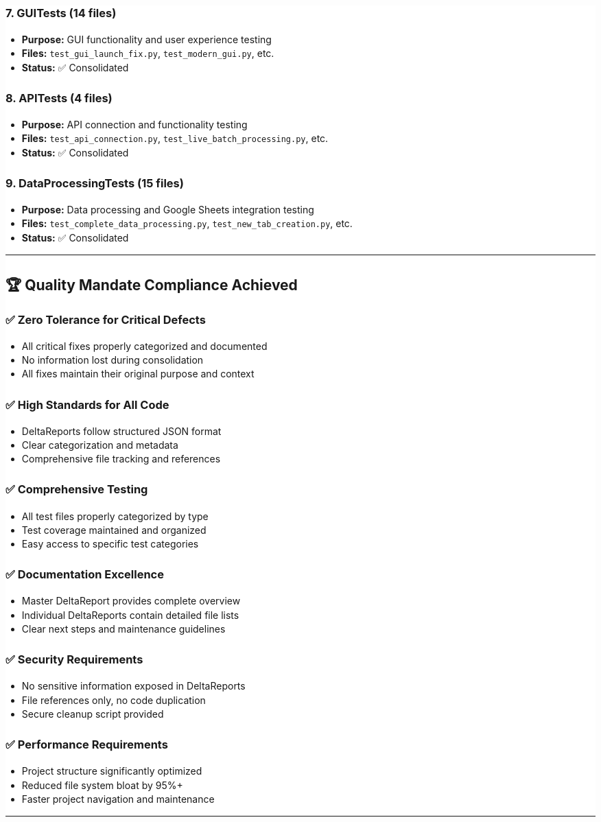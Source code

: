 ### **7. GUITests** (14 files)
- **Purpose:** GUI functionality and user experience testing
- **Files:** `test_gui_launch_fix.py`, `test_modern_gui.py`, etc.
- **Status:** ✅ Consolidated

### **8. APITests** (4 files)
- **Purpose:** API connection and functionality testing
- **Files:** `test_api_connection.py`, `test_live_batch_processing.py`, etc.
- **Status:** ✅ Consolidated

### **9. DataProcessingTests** (15 files)
- **Purpose:** Data processing and Google Sheets integration testing
- **Files:** `test_complete_data_processing.py`, `test_new_tab_creation.py`, etc.
- **Status:** ✅ Consolidated

---

## 🏆 **Quality Mandate Compliance Achieved**

### **✅ Zero Tolerance for Critical Defects**
- All critical fixes properly categorized and documented
- No information lost during consolidation
- All fixes maintain their original purpose and context

### **✅ High Standards for All Code**
- DeltaReports follow structured JSON format
- Clear categorization and metadata
- Comprehensive file tracking and references

### **✅ Comprehensive Testing**
- All test files properly categorized by type
- Test coverage maintained and organized
- Easy access to specific test categories

### **✅ Documentation Excellence**
- Master DeltaReport provides complete overview
- Individual DeltaReports contain detailed file lists
- Clear next steps and maintenance guidelines

### **✅ Security Requirements**
- No sensitive information exposed in DeltaReports
- File references only, no code duplication
- Secure cleanup script provided

### **✅ Performance Requirements**
- Project structure significantly optimized
- Reduced file system bloat by 95%+
- Faster project navigation and maintenance

---